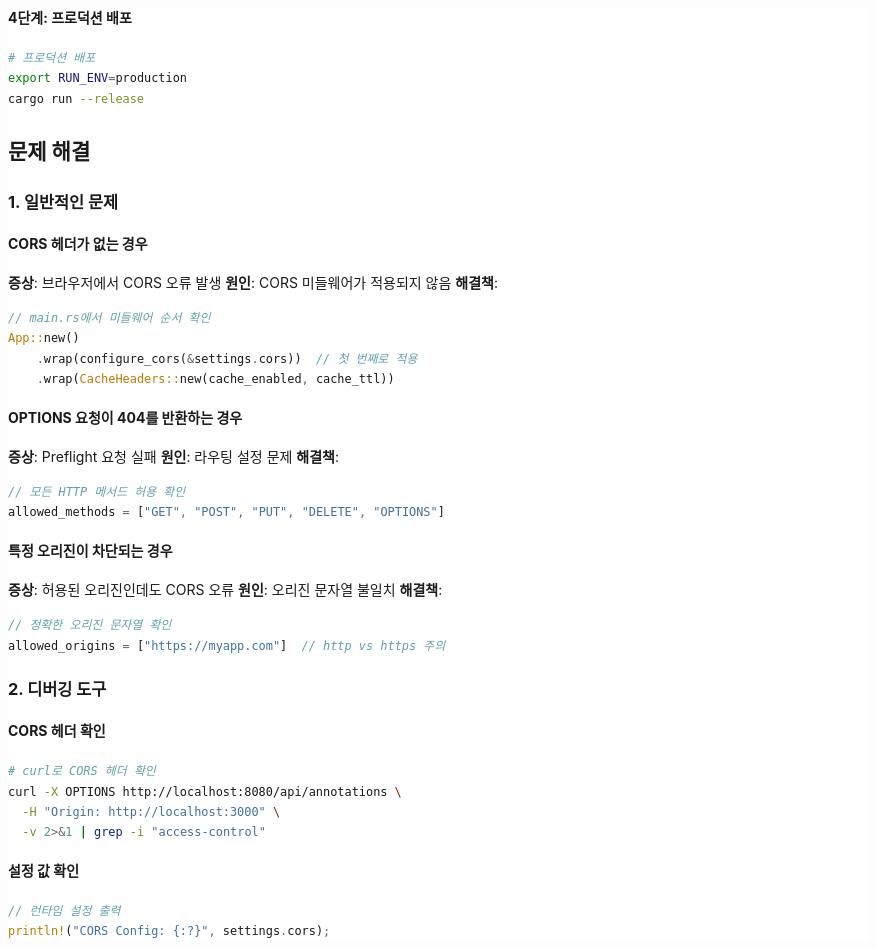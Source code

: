 #### 4단계: 프로덕션 배포
```bash
# 프로덕션 배포
export RUN_ENV=production
cargo run --release
```

## 문제 해결

### 1. 일반적인 문제

#### CORS 헤더가 없는 경우
**증상**: 브라우저에서 CORS 오류 발생
**원인**: CORS 미들웨어가 적용되지 않음
**해결책**:
```rust
// main.rs에서 미들웨어 순서 확인
App::new()
    .wrap(configure_cors(&settings.cors))  // 첫 번째로 적용
    .wrap(CacheHeaders::new(cache_enabled, cache_ttl))
```

#### OPTIONS 요청이 404를 반환하는 경우
**증상**: Preflight 요청 실패
**원인**: 라우팅 설정 문제
**해결책**:
```rust
// 모든 HTTP 메서드 허용 확인
allowed_methods = ["GET", "POST", "PUT", "DELETE", "OPTIONS"]
```

#### 특정 오리진이 차단되는 경우
**증상**: 허용된 오리진인데도 CORS 오류
**원인**: 오리진 문자열 불일치
**해결책**:
```rust
// 정확한 오리진 문자열 확인
allowed_origins = ["https://myapp.com"]  // http vs https 주의
```

### 2. 디버깅 도구

#### CORS 헤더 확인
```bash
# curl로 CORS 헤더 확인
curl -X OPTIONS http://localhost:8080/api/annotations \
  -H "Origin: http://localhost:3000" \
  -v 2>&1 | grep -i "access-control"
```

#### 설정 값 확인
```rust
// 런타임 설정 출력
println!("CORS Config: {:?}", settings.cors);
```
